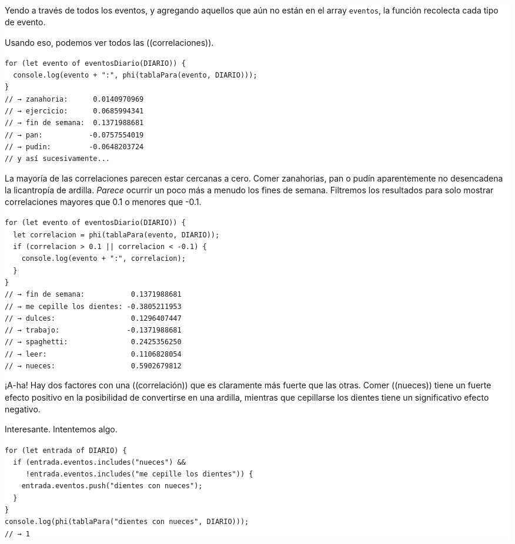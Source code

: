 Yendo a través de todos los eventos, y agregando aquellos que aún no están en el array `eventos`, 
la función recolecta cada tipo de evento.

Usando eso, podemos ver todos las ((correlaciones)).

```{test: no}
for (let evento of eventosDiario(DIARIO)) {
  console.log(evento + ":", phi(tablaPara(evento, DIARIO)));
}
// → zanahoria:      0.0140970969
// → ejercicio:      0.0685994341
// → fin de semana:  0.1371988681
// → pan:           -0.0757554019
// → pudin:         -0.0648203724
// y así sucesivamente...
```

La mayoría de las correlaciones parecen estar cercanas a cero. Comer
zanahorias, pan o pudín aparentemente no desencadena la licantropía de ardilla.
_Parece_ ocurrir un poco más a menudo los fines de semana. Filtremos los
resultados para solo mostrar correlaciones mayores que 0.1 o menores que -0.1.

```{test: no, startCode: true}
for (let evento of eventosDiario(DIARIO)) {
  let correlacion = phi(tablaPara(evento, DIARIO));
  if (correlacion > 0.1 || correlacion < -0.1) {
    console.log(evento + ":", correlacion);
  }
}
// → fin de semana:           0.1371988681
// → me cepille los dientes: -0.3805211953
// → dulces:                  0.1296407447
// → trabajo:                -0.1371988681
// → spaghetti:               0.2425356250
// → leer:                    0.1106828054
// → nueces:                  0.5902679812
```

¡A-ha! Hay dos factores con una ((correlación)) que es claramente más fuerte
que las otras. Comer ((nueces)) tiene un fuerte efecto positivo en
la posibilidad de convertirse en una ardilla, mientras que cepillarse
los dientes tiene un significativo efecto negativo.

Interesante. Intentemos algo.

```{includeCode: strip_log}
for (let entrada of DIARIO) {
  if (entrada.eventos.includes("nueces") &&
     !entrada.eventos.includes("me cepille los dientes")) {
    entrada.eventos.push("dientes con nueces");
  }
}
console.log(phi(tablaPara("dientes con nueces", DIARIO)));
// → 1
```
